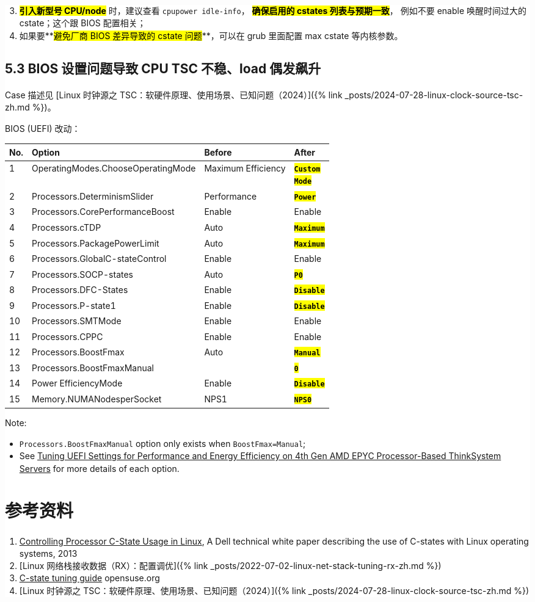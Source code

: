 3. **<mark>引入新型号 CPU/node</mark>** 时，建议查看 `cpupower idle-info`，
  **<mark>确保启用的 cstates 列表与预期一致</mark>**，
  例如不要 enable 唤醒时间过大的 cstate；这个跟 BIOS 配置相关；
4. 如果要**<mark>避免厂商 BIOS 差异导致的 cstate 问题</mark>**，可以在 grub 里面配置 max cstate 等内核参数。

## 5.3 BIOS 设置问题导致 CPU TSC 不稳、load 偶发飙升

Case 描述见 [Linux 时钟源之 TSC：软硬件原理、使用场景、已知问题（2024）]({% link _posts/2024-07-28-linux-clock-source-tsc-zh.md %})。

BIOS (UEFI) 改动：

| No. | Option | Before | After |
|:--- |:--- |:--- |:--- |
| 1 | OperatingModes.ChooseOperatingMode | Maximum Efficiency | **<mark><code>Custom Mode</code></mark>** |
| 2 | Processors.DeterminismSlider | Performance | **<mark><code>Power</code></mark>** |
| 3 | Processors.CorePerformanceBoost | Enable | Enable |
| 4 | Processors.cTDP | Auto | **<mark><code>Maximum</code></mark>** |
| 5 | Processors.PackagePowerLimit | Auto | **<mark><code>Maximum</code></mark>** |
| 6 | Processors.GlobalC-stateControl | Enable | Enable |
| 7 | Processors.SOCP-states | Auto | **<mark><code>P0</code></mark>** |
| 8 | Processors.DFC-States | Enable | **<mark><code>Disable</code></mark>** |
| 9 | Processors.P-state1 | Enable | **<mark><code>Disable</code></mark>** |
| 10 | Processors.SMTMode | Enable | Enable |
| 11 | Processors.CPPC | Enable | Enable |
| 12 | Processors.BoostFmax | Auto | **<mark><code>Manual</code></mark>** |
| 13 | Processors.BoostFmaxManual | | **<mark><code>0</code></mark>** |
| 14 | Power EfficiencyMode | Enable | **<mark><code>Disable</code></mark>** |
| 15 | Memory.NUMANodesperSocket | NPS1 | **<mark><code>NPS0</code></mark>** |

Note:

* `Processors.BoostFmaxManual` option only exists when `BoostFmax=Manual`;
* See [Tuning UEFI Settings for Performance and Energy Efficiency on 4th Gen AMD EPYC Processor-Based ThinkSystem Servers](https://lenovopress.lenovo.com/lp1977-tuning-uefi-settings-4th-gen-amd-epyc-processor-servers)
  for more details of each option.

# 参考资料

1. [Controlling Processor C-State Usage in Linux](https://wiki.bu.ost.ch/infoportal/_media/embedded_systems/ethercat/controlling_processor_c-state_usage_in_linux_v1.1_nov2013.pdf), A Dell technical white paper describing the use of C-states with Linux operating systems, 2013
2. [Linux 网络栈接收数据（RX）：配置调优]({% link _posts/2022-07-02-linux-net-stack-tuning-rx-zh.md %})
3. [C-state tuning guide](https://doc.opensuse.org/documentation/leap/archive/42.2/tuning/html/book.sle.tuning/cha.tuning.power.html) opensuse.org
4. [Linux 时钟源之 TSC：软硬件原理、使用场景、已知问题（2024）]({% link _posts/2024-07-28-linux-clock-source-tsc-zh.md %})
